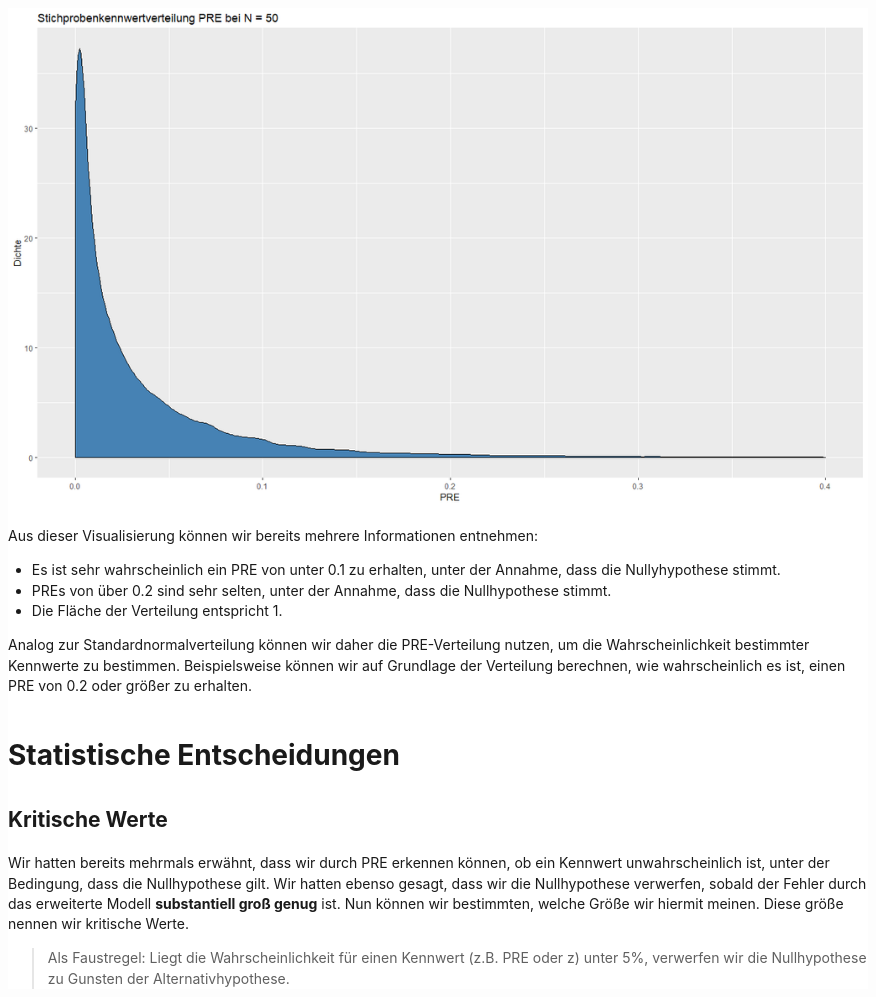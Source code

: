 ![](pre_sampling_dist.png)

Aus dieser Visualisierung können wir bereits mehrere Informationen entnehmen:

* Es ist sehr wahrscheinlich ein PRE von unter 0.1 zu erhalten, unter der Annahme, dass die Nullyhypothese stimmt.
* PREs von über 0.2 sind sehr selten, unter der Annahme, dass die Nullhypothese stimmt.
* Die Fläche der Verteilung entspricht 1.

Analog zur Standardnormalverteilung können wir daher die PRE-Verteilung nutzen, um die Wahrscheinlichkeit bestimmter Kennwerte zu bestimmen. Beispielsweise können wir auf Grundlage der Verteilung berechnen, wie wahrscheinlich es ist, einen PRE von 0.2 oder größer zu erhalten.

# Statistische Entscheidungen

## Kritische Werte

Wir hatten bereits mehrmals erwähnt, dass wir durch PRE erkennen können, ob ein Kennwert unwahrscheinlich ist, unter der Bedingung, dass die Nullhypothese gilt. Wir hatten ebenso gesagt, dass wir die Nullhypothese verwerfen, sobald der Fehler durch das erweiterte Modell **substantiell groß genug** ist. Nun können wir bestimmten, welche Größe wir hiermit meinen. Diese größe nennen wir kritische Werte.

> Als Faustregel: Liegt die Wahrscheinlichkeit für einen Kennwert (z.B. PRE oder z) unter 5%, verwerfen wir die Nullhypothese zu Gunsten der Alternativhypothese. 

